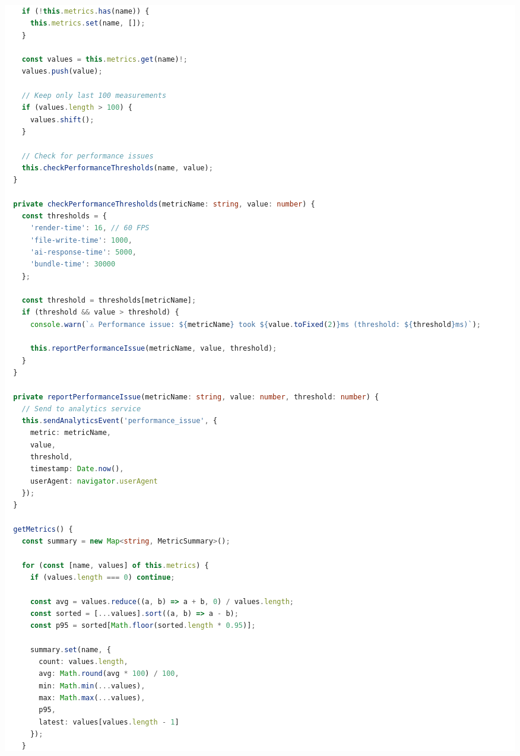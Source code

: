 ```typescript
    if (!this.metrics.has(name)) {
      this.metrics.set(name, []);
    }
    
    const values = this.metrics.get(name)!;
    values.push(value);
    
    // Keep only last 100 measurements
    if (values.length > 100) {
      values.shift();
    }

    // Check for performance issues
    this.checkPerformanceThresholds(name, value);
  }

  private checkPerformanceThresholds(metricName: string, value: number) {
    const thresholds = {
      'render-time': 16, // 60 FPS
      'file-write-time': 1000,
      'ai-response-time': 5000,
      'bundle-time': 30000
    };

    const threshold = thresholds[metricName];
    if (threshold && value > threshold) {
      console.warn(`⚠️ Performance issue: ${metricName} took ${value.toFixed(2)}ms (threshold: ${threshold}ms)`);
      
      this.reportPerformanceIssue(metricName, value, threshold);
    }
  }

  private reportPerformanceIssue(metricName: string, value: number, threshold: number) {
    // Send to analytics service
    this.sendAnalyticsEvent('performance_issue', {
      metric: metricName,
      value,
      threshold,
      timestamp: Date.now(),
      userAgent: navigator.userAgent
    });
  }

  getMetrics() {
    const summary = new Map<string, MetricSummary>();
    
    for (const [name, values] of this.metrics) {
      if (values.length === 0) continue;

      const avg = values.reduce((a, b) => a + b, 0) / values.length;
      const sorted = [...values].sort((a, b) => a - b);
      const p95 = sorted[Math.floor(sorted.length * 0.95)];
      
      summary.set(name, {
        count: values.length,
        avg: Math.round(avg * 100) / 100,
        min: Math.min(...values),
        max: Math.max(...values),
        p95,
        latest: values[values.length - 1]
      });
    }
```